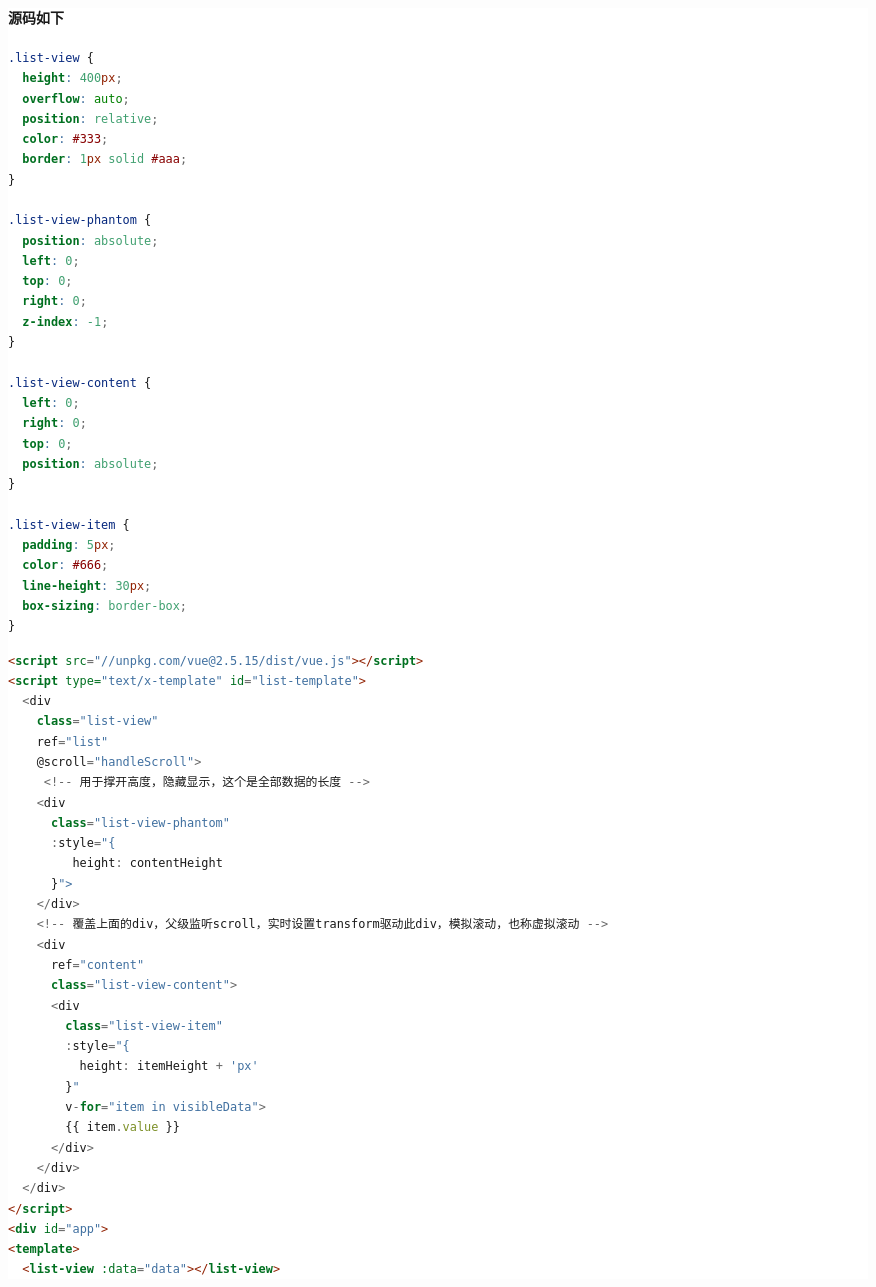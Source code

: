 #### 源码如下
```css
.list-view {
  height: 400px;
  overflow: auto;
  position: relative;
  color: #333;
  border: 1px solid #aaa;
}

.list-view-phantom {
  position: absolute;
  left: 0;
  top: 0;
  right: 0;
  z-index: -1;
}

.list-view-content {
  left: 0;
  right: 0;
  top: 0;
  position: absolute;
}

.list-view-item {
  padding: 5px;
  color: #666;
  line-height: 30px;
  box-sizing: border-box;
}
```
```html
<script src="//unpkg.com/vue@2.5.15/dist/vue.js"></script>
<script type="text/x-template" id="list-template">
  <div 
    class="list-view" 
    ref="list" 
    @scroll="handleScroll">
     <!-- 用于撑开高度，隐藏显示，这个是全部数据的长度 -->
    <div     
      class="list-view-phantom"       
      :style="{
         height: contentHeight
      }">
    </div>
    <!-- 覆盖上面的div，父级监听scroll，实时设置transform驱动此div，模拟滚动，也称虚拟滚动 -->
    <div
      ref="content"
      class="list-view-content">
      <div
        class="list-view-item"
        :style="{
          height: itemHeight + 'px'
        }"
        v-for="item in visibleData">
        {{ item.value }}
      </div>
    </div>
  </div>
</script>
<div id="app">
<template>
  <list-view :data="data"></list-view>
```